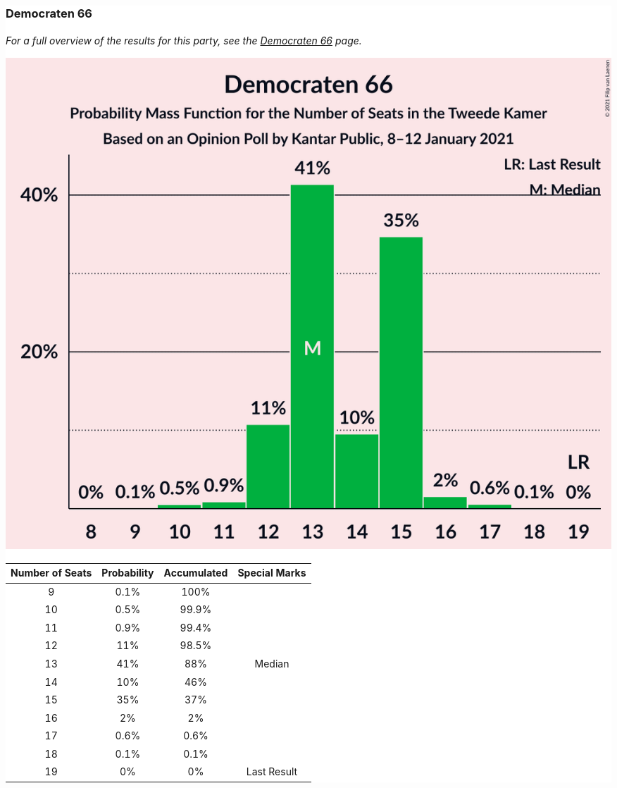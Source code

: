 ### Democraten 66

*For a full overview of the results for this party, see the [Democraten 66](party-democraten66.html) page.*

![Graph with seats probability mass function not yet produced](2021-01-12-KantarPublic-seats-pmf-democraten66.png "Seats Probability Mass Function")

| Number of Seats | Probability | Accumulated | Special Marks |
|:---------------:|:-----------:|:-----------:|:-------------:|
| 9 | 0.1% | 100% |  |
| 10 | 0.5% | 99.9% |  |
| 11 | 0.9% | 99.4% |  |
| 12 | 11% | 98.5% |  |
| 13 | 41% | 88% | Median |
| 14 | 10% | 46% |  |
| 15 | 35% | 37% |  |
| 16 | 2% | 2% |  |
| 17 | 0.6% | 0.6% |  |
| 18 | 0.1% | 0.1% |  |
| 19 | 0% | 0% | Last Result |
